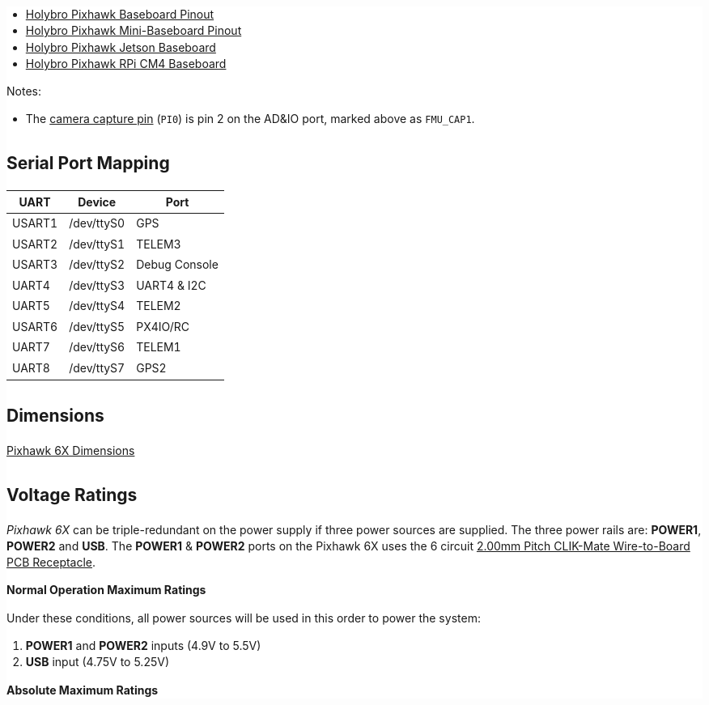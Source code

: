 - [Holybro Pixhawk Baseboard Pinout](https://docs.holybro.com/autopilot/pixhawk-6x/pixhawk-baseboard-pinout)
- [Holybro Pixhawk Mini-Baseboard Pinout](https://docs.holybro.com/autopilot/pixhawk-6x/pixhawk-mini-baseboard-pinout)
- [Holybro Pixhawk Jetson Baseboard](https://docs.holybro.com/autopilot/pixhawk-baseboards/pixhawk-jetson-baseboard)
- [Holybro Pixhawk RPi CM4 Baseboard](https://docs.holybro.com/autopilot/pixhawk-baseboards/pixhawk-rpi-cm4-baseboard)

Notes:

- The [camera capture pin](../camera/fc_connected_camera.md#camera-capture-configuration) (`PI0`) is pin 2 on the AD&IO port, marked above as `FMU_CAP1`.

## Serial Port Mapping

| UART   | Device     | Port          |
| ------ | ---------- | ------------- |
| USART1 | /dev/ttyS0 | GPS           |
| USART2 | /dev/ttyS1 | TELEM3        |
| USART3 | /dev/ttyS2 | Debug Console |
| UART4  | /dev/ttyS3 | UART4 & I2C   |
| UART5  | /dev/ttyS4 | TELEM2        |
| USART6 | /dev/ttyS5 | PX4IO/RC      |
| UART7  | /dev/ttyS6 | TELEM1        |
| UART8  | /dev/ttyS7 | GPS2          |

## Dimensions

[Pixhawk 6X Dimensions](https://docs.holybro.com/autopilot/pixhawk-6x/dimensions)

## Voltage Ratings

_Pixhawk 6X_ can be triple-redundant on the power supply if three power sources are supplied. The three power rails are: **POWER1**, **POWER2** and **USB**.
The **POWER1** & **POWER2** ports on the Pixhawk 6X uses the 6 circuit [2.00mm Pitch CLIK-Mate Wire-to-Board PCB Receptacle](https://www.molex.com/molex/products/part-detail/pcb_receptacles/5024430670).

**Normal Operation Maximum Ratings**

Under these conditions, all power sources will be used in this order to power the system:

1. **POWER1** and **POWER2** inputs (4.9V to 5.5V)
1. **USB** input (4.75V to 5.25V)

**Absolute Maximum Ratings**
